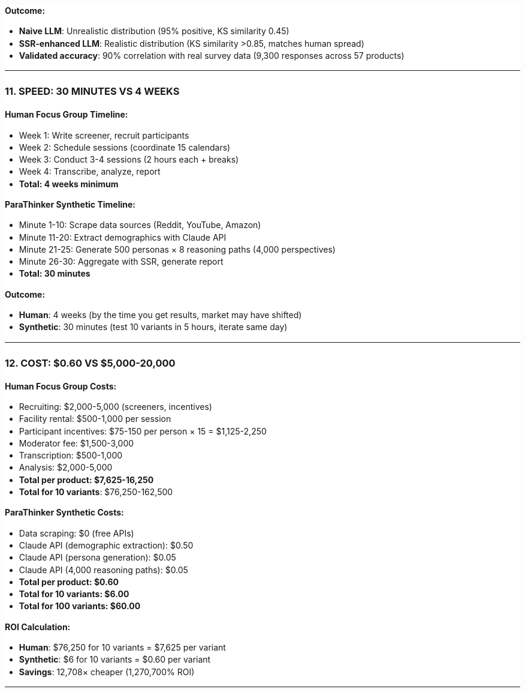 **Outcome:**
- **Naive LLM**: Unrealistic distribution (95% positive, KS similarity 0.45)
- **SSR-enhanced LLM**: Realistic distribution (KS similarity >0.85, matches human spread)
- **Validated accuracy**: 90% correlation with real survey data (9,300 responses across 57 products)

---

### **11. SPEED: 30 MINUTES VS 4 WEEKS**

**Human Focus Group Timeline:**
- Week 1: Write screener, recruit participants
- Week 2: Schedule sessions (coordinate 15 calendars)
- Week 3: Conduct 3-4 sessions (2 hours each + breaks)
- Week 4: Transcribe, analyze, report
- **Total: 4 weeks minimum**

**ParaThinker Synthetic Timeline:**
- Minute 1-10: Scrape data sources (Reddit, YouTube, Amazon)
- Minute 11-20: Extract demographics with Claude API
- Minute 21-25: Generate 500 personas × 8 reasoning paths (4,000 perspectives)
- Minute 26-30: Aggregate with SSR, generate report
- **Total: 30 minutes**

**Outcome:**
- **Human**: 4 weeks (by the time you get results, market may have shifted)
- **Synthetic**: 30 minutes (test 10 variants in 5 hours, iterate same day)

---

### **12. COST: $0.60 VS $5,000-20,000**

**Human Focus Group Costs:**
- Recruiting: $2,000-5,000 (screeners, incentives)
- Facility rental: $500-1,000 per session
- Participant incentives: $75-150 per person × 15 = $1,125-2,250
- Moderator fee: $1,500-3,000
- Transcription: $500-1,000
- Analysis: $2,000-5,000
- **Total per product: $7,625-16,250**
- **Total for 10 variants**: $76,250-162,500

**ParaThinker Synthetic Costs:**
- Data scraping: $0 (free APIs)
- Claude API (demographic extraction): $0.50
- Claude API (persona generation): $0.05
- Claude API (4,000 reasoning paths): $0.05
- **Total per product: $0.60**
- **Total for 10 variants: $6.00**
- **Total for 100 variants: $60.00**

**ROI Calculation:**
- **Human**: $76,250 for 10 variants = $7,625 per variant
- **Synthetic**: $6 for 10 variants = $0.60 per variant
- **Savings**: 12,708× cheaper (1,270,700% ROI)

---